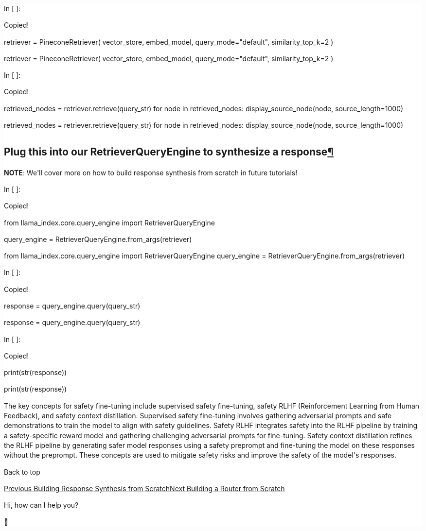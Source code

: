 In \[ \]:

Copied!

retriever \= PineconeRetriever(
    vector\_store, embed\_model, query\_mode\="default", similarity\_top\_k\=2
)

retriever = PineconeRetriever( vector\_store, embed\_model, query\_mode="default", similarity\_top\_k=2 )

In \[ \]:

Copied!

retrieved\_nodes \= retriever.retrieve(query\_str)
for node in retrieved\_nodes:
    display\_source\_node(node, source\_length\=1000)

retrieved\_nodes = retriever.retrieve(query\_str) for node in retrieved\_nodes: display\_source\_node(node, source\_length=1000)

Plug this into our RetrieverQueryEngine to synthesize a response[¶](https://docs.llamaindex.ai/en/stable/examples/low_level/retrieval/#plug-this-into-our-retrieverqueryengine-to-synthesize-a-response)
--------------------------------------------------------------------------------------------------------------------------------------------------------------------------------------------------------

**NOTE**: We'll cover more on how to build response synthesis from scratch in future tutorials!

In \[ \]:

Copied!

from llama\_index.core.query\_engine import RetrieverQueryEngine

query\_engine \= RetrieverQueryEngine.from\_args(retriever)

from llama\_index.core.query\_engine import RetrieverQueryEngine query\_engine = RetrieverQueryEngine.from\_args(retriever)

In \[ \]:

Copied!

response \= query\_engine.query(query\_str)

response = query\_engine.query(query\_str)

In \[ \]:

Copied!

print(str(response))

print(str(response))

The key concepts for safety fine-tuning include supervised safety fine-tuning, safety RLHF (Reinforcement Learning from Human Feedback), and safety context distillation. Supervised safety fine-tuning involves gathering adversarial prompts and safe demonstrations to train the model to align with safety guidelines. Safety RLHF integrates safety into the RLHF pipeline by training a safety-specific reward model and gathering challenging adversarial prompts for fine-tuning. Safety context distillation refines the RLHF pipeline by generating safer model responses using a safety preprompt and fine-tuning the model on these responses without the preprompt. These concepts are used to mitigate safety risks and improve the safety of the model's responses.

Back to top

[Previous Building Response Synthesis from Scratch](https://docs.llamaindex.ai/en/stable/examples/low_level/response_synthesis/)[Next Building a Router from Scratch](https://docs.llamaindex.ai/en/stable/examples/low_level/router/)

Hi, how can I help you?

🦙
